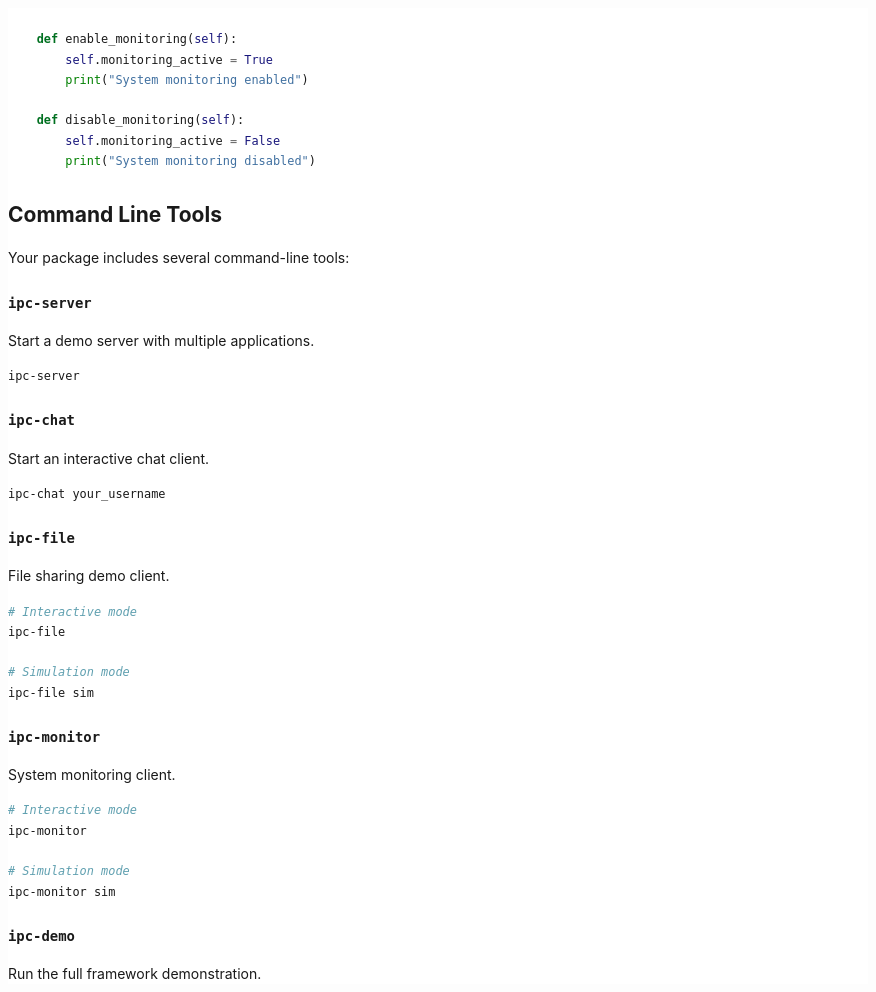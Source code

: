 ```python
    
    def enable_monitoring(self):
        self.monitoring_active = True
        print("System monitoring enabled")
    
    def disable_monitoring(self):
        self.monitoring_active = False
        print("System monitoring disabled")
```

## Command Line Tools

Your package includes several command-line tools:

### `ipc-server`
Start a demo server with multiple applications.

```bash
ipc-server
```

### `ipc-chat`
Start an interactive chat client.

```bash
ipc-chat your_username
```

### `ipc-file`
File sharing demo client.

```bash
# Interactive mode
ipc-file

# Simulation mode
ipc-file sim
```

### `ipc-monitor`
System monitoring client.

```bash
# Interactive mode
ipc-monitor

# Simulation mode
ipc-monitor sim
```

### `ipc-demo`
Run the full framework demonstration.
